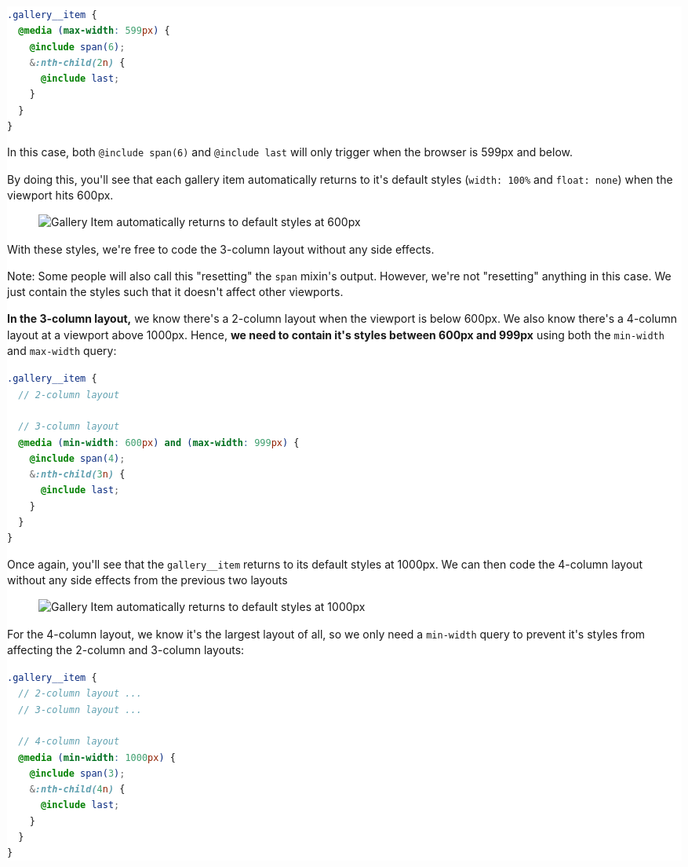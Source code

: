 ```scss
.gallery__item {
  @media (max-width: 599px) {
    @include span(6);
    &:nth-child(2n) {
      @include last;
    }
  }
}
```

In this case, both `@include span(6)` and `@include last` will only trigger when the browser is 599px and below.

By doing this, you'll see that each gallery item automatically returns to it's default styles (`width: 100%` and `float: none`) when the viewport hits 600px.

<figure>
  <img src="/images/2016/susy-span-gallery/layout-mq-transition.gif" alt="Gallery Item automatically returns to default styles at 600px">
</figure>

With these styles, we're free to code the 3-column layout without any side effects.

Note: Some people will also call this "resetting" the `span` mixin's output. However, we're not "resetting" anything in this case. We just contain the styles such that it doesn't affect other viewports.

**In the 3-column layout,** we know there's a 2-column layout when the viewport is below 600px. We also know there's a 4-column layout at a viewport above 1000px. Hence, **we need to contain it's styles between 600px and 999px** using both the `min-width` and `max-width` query:

```scss
.gallery__item {
  // 2-column layout

  // 3-column layout
  @media (min-width: 600px) and (max-width: 999px) {
    @include span(4);
    &:nth-child(3n) {
      @include last;
    }
  }
}
```

Once again, you'll see that the `gallery__item` returns to its default styles at 1000px. We can then code the 4-column layout without any side effects from the previous two layouts

<figure>
  <img src="/images/2016/susy-span-gallery/layout-mq-transition-2.gif" alt="Gallery Item automatically returns to default styles at 1000px">
</figure>

For the 4-column layout, we know it's the largest layout of all, so we only need a `min-width` query to prevent it's styles from affecting the 2-column and 3-column layouts:

```scss
.gallery__item {
  // 2-column layout ...
  // 3-column layout ...

  // 4-column layout
  @media (min-width: 1000px) {
    @include span(3);
    &:nth-child(4n) {
      @include last;
    }
  }
}
```